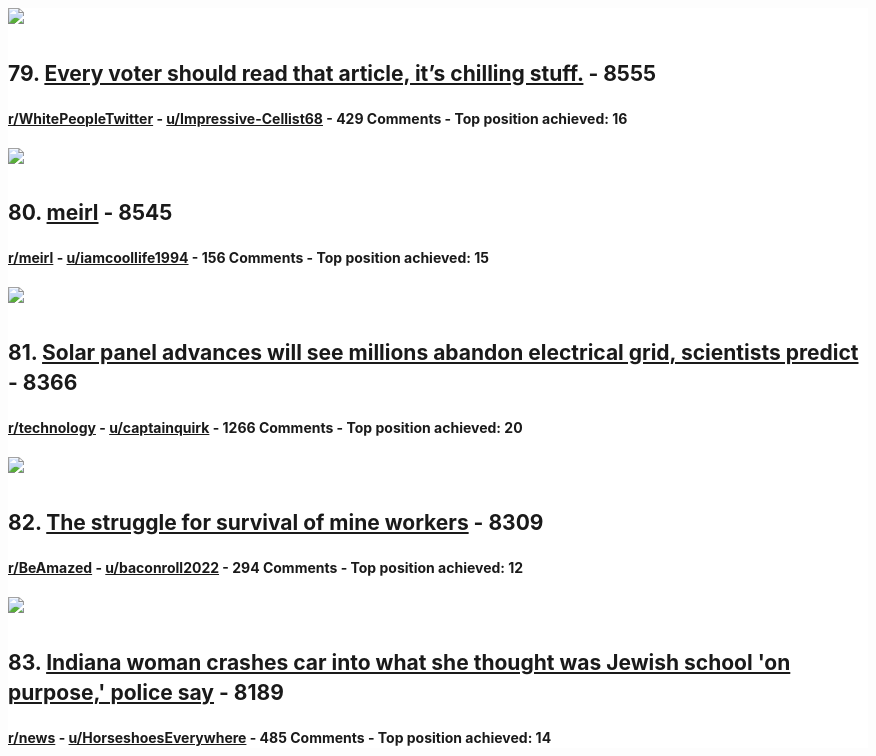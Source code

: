 <a href="https://i.redd.it/jgi0zd2vfnyb1.jpg"><img src="https://b.thumbs.redditmedia.com/KQIFqqp_K3anKbVTAIxEyGD_fy1EoGnRcxJp_xwBo-c.jpg"></img></a>

## 79. [Every voter should read that article, it’s chilling stuff.](http://reddit.com/r/WhitePeopleTwitter/comments/17owyb8/every_voter_should_read_that_article_its_chilling/) - 8555
#### [r/WhitePeopleTwitter](http://reddit.com/r/WhitePeopleTwitter) - [u/Impressive-Cellist68](http://reddit.com/u/Impressive-Cellist68) - 429 Comments - Top position achieved: 16

<a href="https://i.redd.it/gh0k0f2fdoyb1.jpg"><img src="https://b.thumbs.redditmedia.com/4ZFZG6tGPNlxbz2_hxetID7gZbJh79-XqSv1MuZKV4A.jpg"></img></a>

## 80. [meirl](http://reddit.com/r/meirl/comments/17p28hy/meirl/) - 8545
#### [r/meirl](http://reddit.com/r/meirl) - [u/iamcoollife1994](http://reddit.com/u/iamcoollife1994) - 156 Comments - Top position achieved: 15

<a href="https://i.redd.it/84abi04a7qyb1.jpg"><img src="https://b.thumbs.redditmedia.com/ixg5DxLVC_DOuNWBWaJmHB-ziWiXA7AoCoUth_3mjOY.jpg"></img></a>

## 81. [Solar panel advances will see millions abandon electrical grid, scientists predict](http://reddit.com/r/technology/comments/17p3w77/solar_panel_advances_will_see_millions_abandon/) - 8366
#### [r/technology](http://reddit.com/r/technology) - [u/captainquirk](http://reddit.com/u/captainquirk) - 1266 Comments - Top position achieved: 20

<a href="https://www.independent.co.uk/tech/solar-panels-uk-cost-renewable-energy-b2442183.html"><img src="https://b.thumbs.redditmedia.com/cJ8789ERg8jdwfHXPU9uJqPtR5MyMW5Auv-almRw09k.jpg"></img></a>

## 82. [The struggle for survival of mine workers](http://reddit.com/r/BeAmazed/comments/17p90gs/the_struggle_for_survival_of_mine_workers/) - 8309
#### [r/BeAmazed](http://reddit.com/r/BeAmazed) - [u/baconroll2022](http://reddit.com/u/baconroll2022) - 294 Comments - Top position achieved: 12

<a href="https://v.redd.it/dobh6h3dqryb1"><img src="https://b.thumbs.redditmedia.com/ra_4gRKsjm9yIUr5OGi44MECAtp-errBjtOEx7YFkRw.jpg"></img></a>

## 83. [Indiana woman crashes car into what she thought was Jewish school 'on purpose,' police say](http://reddit.com/r/news/comments/17pe6cf/indiana_woman_crashes_car_into_what_she_thought/) - 8189
#### [r/news](http://reddit.com/r/news) - [u/HorseshoesEverywhere](http://reddit.com/u/HorseshoesEverywhere) - 485 Comments - Top position achieved: 14
